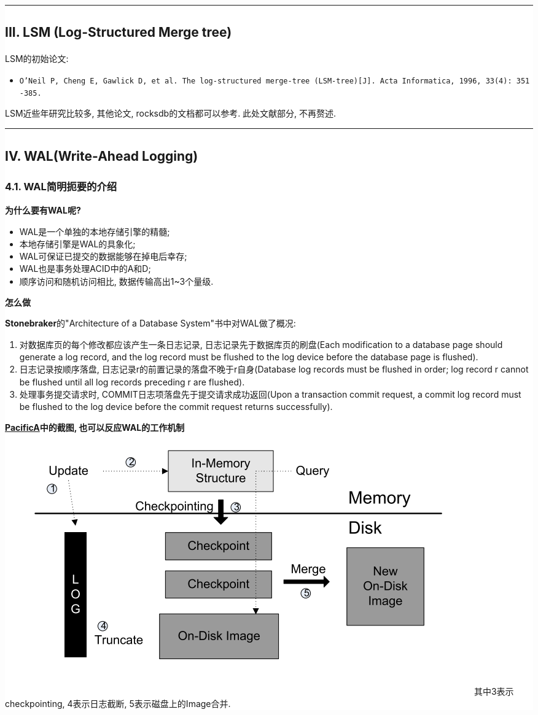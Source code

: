 ----

## III. LSM (Log-Structured Merge tree)

LSM的初始论文:
- `O’Neil P, Cheng E, Gawlick D, et al. The log-structured merge-tree (LSM-tree)[J]. Acta Informatica, 1996, 33(4): 351-385.`

LSM近些年研究比较多, 其他论文, rocksdb的文档都可以参考. 此处文献部分, 不再赘述.

----

## IV. WAL(Write-Ahead Logging)


### 4.1. WAL简明扼要的介绍

**为什么要有WAL呢?**

- WAL是一个单独的本地存储引擎的精髓;
- 本地存储引擎是WAL的具象化;
- WAL可保证已提交的数据能够在掉电后幸存;
- WAL也是事务处理ACID中的A和D;
- 顺序访问和随机访问相比, 数据传输高出1~3个量级.


**怎么做**

**Stonebraker**的"Architecture of a Database System"书中对WAL做了概况:

1. 对数据库页的每个修改都应该产生一条日志记录, 日志记录先于数据库页的刷盘(Each modification to a database page should generate a log record, and the log record must be flushed to the log device before the database page is flushed).
2. 日志记录按顺序落盘, 日志记录r的前置记录的落盘不晚于r自身(Database log records must be flushed in order; log record r cannot be flushed until all log records preceding r are flushed).
3. 处理事务提交请求时, COMMIT日志项落盘先于提交请求成功返回(Upon a transaction commit request, a commit log record must be flushed to the log device before the commit request returns successfully).


**[PacificA](http://research.microsoft.com/pubs/66814/tr-2008-25.pdf)中的截图, 也可以反应WAL的工作机制**

![image](leveldb_images/wal.png)
其中3表示checkpointing, 4表示日志截断,  5表示磁盘上的Image合并.
